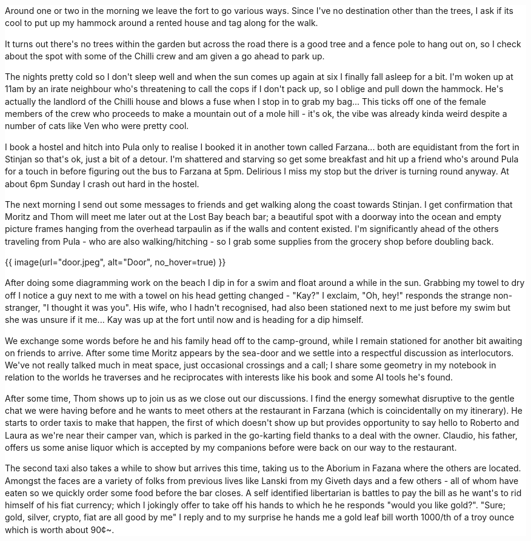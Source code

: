 Around one or two in the morning we leave the fort to go various ways. Since I've no destination other than the trees, I ask if its cool to put up my hammock around a rented house and tag along for the walk.

It turns out there's no trees within the garden but across the road there is a good tree and a fence pole to hang out on, so I check about the spot with some of the Chilli crew and am given a go ahead to park up.

The nights pretty cold so I don't sleep well and when the sun comes up again at six I finally fall asleep for a bit. I'm woken up at 11am by an irate neighbour who's threatening to call the cops if I don't pack up, so I oblige and pull down the hammock. He's actually the landlord of the Chilli house and blows a fuse when I stop in to grab my bag...  This ticks off one of the female members of the crew who proceeds to make a mountain out of a mole hill - it's ok, the vibe was already kinda weird despite a number of cats like Ven who were pretty cool.

I book a hostel and hitch into Pula only to realise I booked it in another town called Farzana... both are equidistant from the fort in Stinjan so that's ok, just a bit of a detour. I'm shattered and starving so get some breakfast and hit up a friend who's around Pula for a touch in before figuring out the bus to Farzana at 5pm. Delirious I miss my stop but the driver is turning round anyway. At about 6pm Sunday I crash out hard in the hostel.

The next morning I send out some messages to friends and get walking along the coast towards Stinjan. I get confirmation that Moritz and Thom will meet me later out at the Lost Bay beach bar; a beautiful spot with a doorway into the ocean and empty picture frames hanging from the overhead tarpaulin as if the walls and content existed. I'm significantly ahead of the others traveling from Pula - who are also walking/hitching - so I grab some supplies from the grocery shop before doubling back.

{{ image(url="door.jpeg", alt="Door", no_hover=true) }}

After doing some diagramming work on the beach I dip in for a swim and float around a while in the sun. Grabbing my towel to dry off I notice a guy next to me with a towel on his head getting changed - "Kay?" I exclaim, "Oh, hey!" responds the strange non-stranger, "I thought it was you". His wife, who I hadn't recognised, had also been stationed next to me just before my swim but she was unsure if it me... Kay was up at the fort until now and is heading for a dip himself.

We exchange some words before he and his family head off to the camp-ground, while I remain stationed for another bit awaiting on friends to arrive. After some time Moritz appears by the sea-door and we settle into a respectful discussion as interlocutors. We've not really talked much in meat space, just occasional crossings and a call; I share some geometry in my notebook in relation to the worlds he traverses and he reciprocates with interests like his book and some AI tools he's found.

After some time, Thom shows up to join us as we close out our discussions. I find the energy somewhat disruptive to the gentle chat we were having before and he wants to meet others at the restaurant in Farzana (which is coincidentally on my itinerary). He starts to order taxis to make that happen, the first of which doesn't show up but provides opportunity to say hello to Roberto and Laura as we're near their camper van, which is parked in the go-karting field thanks to a deal with the owner. Claudio, his father, offers us some anise liquor which is accepted by my companions before were back on our way to the restaurant.

The second taxi also takes a while to show but arrives this time, taking us to the Aborium in Fazana where the others are located. Amongst the faces are a variety of folks from previous lives like Lanski from my Giveth days and a few others - all of whom have eaten so we quickly order some food before the bar closes. A self identified libertarian is battles to pay the bill as he want's to rid himself of his fiat currency; which I jokingly offer to take off his hands to which he he responds "would you like gold?". "Sure; gold, silver, crypto, fiat are all good by me" I reply and to my surprise he hands me a gold leaf bill worth 1000/th of a troy ounce which is worth about 90¢~.
